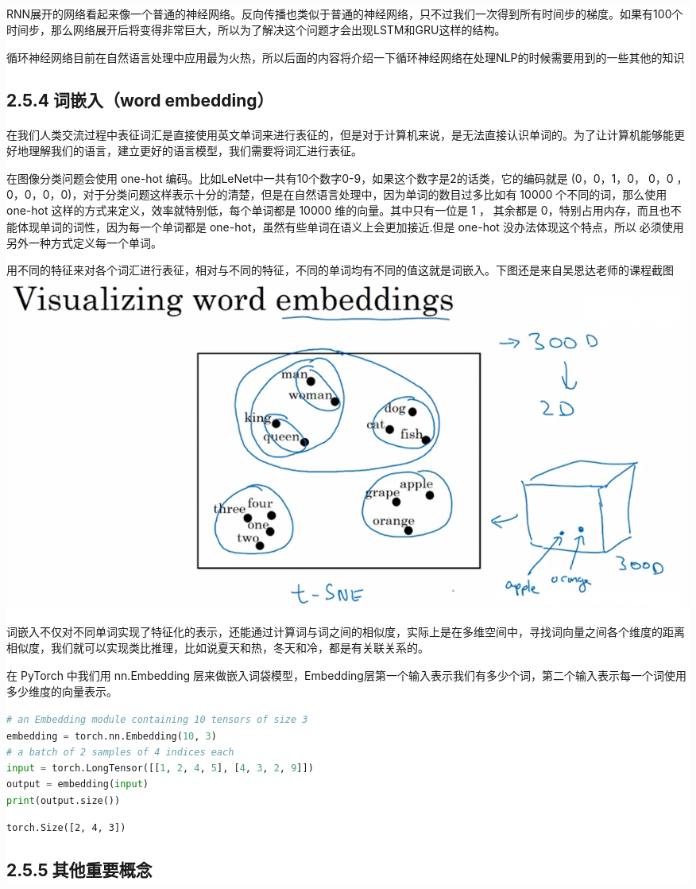 RNN展开的网络看起来像一个普通的神经网络。反向传播也类似于普通的神经网络，只不过我们一次得到所有时间步的梯度。如果有100个时间步，那么网络展开后将变得非常巨大，所以为了解决这个问题才会出现LSTM和GRU这样的结构。


循环神经网络目前在自然语言处理中应用最为火热，所以后面的内容将介绍一下循环神经网络在处理NLP的时候需要用到的一些其他的知识

## 2.5.4 词嵌入（word embedding）
在我们人类交流过程中表征词汇是直接使用英文单词来进行表征的，但是对于计算机来说，是无法直接认识单词的。为了让计算机能够能更好地理解我们的语言，建立更好的语言模型，我们需要将词汇进行表征。

在图像分类问题会使用 one-hot 编码。比如LeNet中一共有10个数字0-9，如果这个数字是2的话类，它的编码就是 (0，0，1，0， 0，0 ，0，0，0，0)，对于分类问题这样表示十分的清楚，但是在自然语言处理中，因为单词的数目过多比如有 10000 个不同的词，那么使用 one-hot 这样的方式来定义，效率就特别低，每个单词都是 10000 维的向量。其中只有一位是 1 ， 其余都是 0，特别占用内存，而且也不能体现单词的词性，因为每一个单词都是 one-hot，虽然有些单词在语义上会更加接近.但是 one-hot 没办法体现这个特点，所以 必须使用另外一种方式定义每一个单词。

用不同的特征来对各个词汇进行表征，相对与不同的特征，不同的单词均有不同的值这就是词嵌入。下图还是来自吴恩达老师的课程截图
![](12.png)

词嵌入不仅对不同单词实现了特征化的表示，还能通过计算词与词之间的相似度，实际上是在多维空间中，寻找词向量之间各个维度的距离相似度，我们就可以实现类比推理，比如说夏天和热，冬天和冷，都是有关联关系的。

在 PyTorch 中我们用 nn.Embedding 层来做嵌入词袋模型，Embedding层第一个输入表示我们有多少个词，第二个输入表示每一个词使用多少维度的向量表示。


```python
# an Embedding module containing 10 tensors of size 3
embedding = torch.nn.Embedding(10, 3)
# a batch of 2 samples of 4 indices each
input = torch.LongTensor([[1, 2, 4, 5], [4, 3, 2, 9]])
output = embedding(input)
print(output.size())
```

    torch.Size([2, 4, 3])
    

## 2.5.5  其他重要概念

